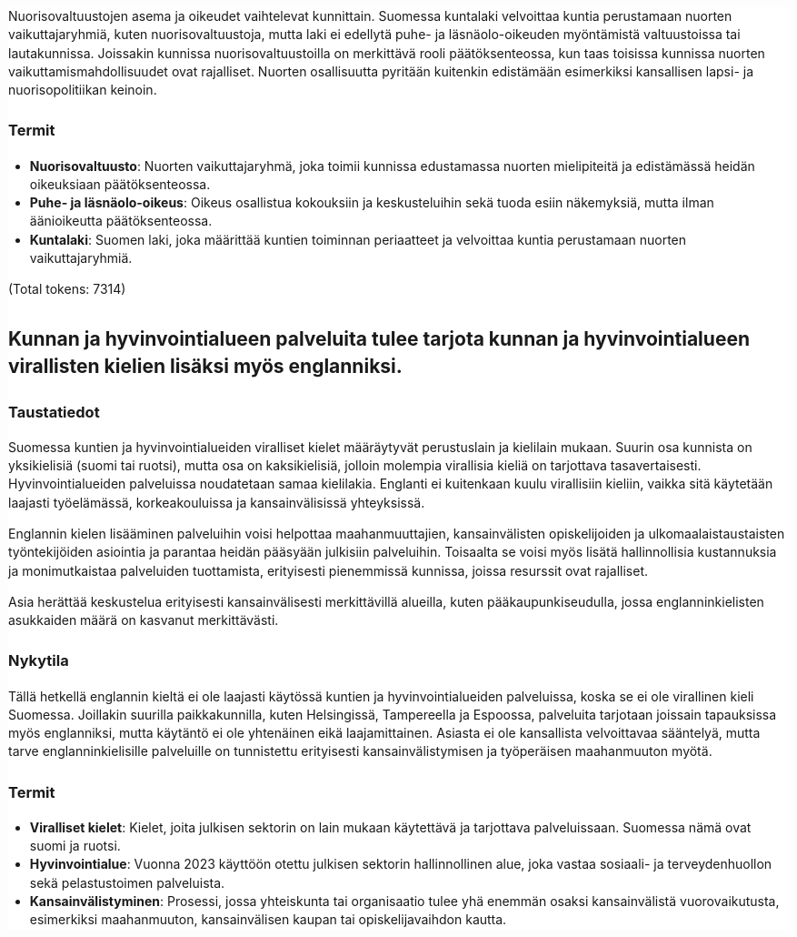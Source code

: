 <p>Nuorisovaltuustojen asema ja oikeudet vaihtelevat kunnittain. Suomessa kuntalaki velvoittaa kuntia perustamaan nuorten vaikuttajaryhmiä, kuten nuorisovaltuustoja, mutta laki ei edellytä puhe- ja läsnäolo-oikeuden myöntämistä valtuustoissa tai lautakunnissa. Joissakin kunnissa nuorisovaltuustoilla on merkittävä rooli päätöksenteossa, kun taas toisissa kunnissa nuorten vaikuttamismahdollisuudet ovat rajalliset. Nuorten osallisuutta pyritään kuitenkin edistämään esimerkiksi kansallisen lapsi- ja nuorisopolitiikan keinoin.</p>

### Termit
- **Nuorisovaltuusto**: Nuorten vaikuttajaryhmä, joka toimii kunnissa edustamassa nuorten mielipiteitä ja edistämässä heidän oikeuksiaan päätöksenteossa.
- **Puhe- ja läsnäolo-oikeus**: Oikeus osallistua kokouksiin ja keskusteluihin sekä tuoda esiin näkemyksiä, mutta ilman äänioikeutta päätöksenteossa.
- **Kuntalaki**: Suomen laki, joka määrittää kuntien toiminnan periaatteet ja velvoittaa kuntia perustamaan nuorten vaikuttajaryhmiä.

(Total tokens: 7314)

## Kunnan ja hyvinvointialueen palveluita tulee tarjota kunnan ja hyvinvointialueen virallisten kielien lisäksi myös englanniksi.

### Taustatiedot

<p>Suomessa kuntien ja hyvinvointialueiden viralliset kielet määräytyvät perustuslain ja kielilain mukaan. Suurin osa kunnista on yksikielisiä (suomi tai ruotsi), mutta osa on kaksikielisiä, jolloin molempia virallisia kieliä on tarjottava tasavertaisesti. Hyvinvointialueiden palveluissa noudatetaan samaa kielilakia. Englanti ei kuitenkaan kuulu virallisiin kieliin, vaikka sitä käytetään laajasti työelämässä, korkeakouluissa ja kansainvälisissä yhteyksissä.</p><p>Englannin kielen lisääminen palveluihin voisi helpottaa maahanmuuttajien, kansainvälisten opiskelijoiden ja ulkomaalaistaustaisten työntekijöiden asiointia ja parantaa heidän pääsyään julkisiin palveluihin. Toisaalta se voisi myös lisätä hallinnollisia kustannuksia ja monimutkaistaa palveluiden tuottamista, erityisesti pienemmissä kunnissa, joissa resurssit ovat rajalliset.</p><p>Asia herättää keskustelua erityisesti kansainvälisesti merkittävillä alueilla, kuten pääkaupunkiseudulla, jossa englanninkielisten asukkaiden määrä on kasvanut merkittävästi.</p>

### Nykytila

<p>Tällä hetkellä englannin kieltä ei ole laajasti käytössä kuntien ja hyvinvointialueiden palveluissa, koska se ei ole virallinen kieli Suomessa. Joillakin suurilla paikkakunnilla, kuten Helsingissä, Tampereella ja Espoossa, palveluita tarjotaan joissain tapauksissa myös englanniksi, mutta käytäntö ei ole yhtenäinen eikä laajamittainen. Asiasta ei ole kansallista velvoittavaa sääntelyä, mutta tarve englanninkielisille palveluille on tunnistettu erityisesti kansainvälistymisen ja työperäisen maahanmuuton myötä.</p>

### Termit
- **Viralliset kielet**: Kielet, joita julkisen sektorin on lain mukaan käytettävä ja tarjottava palveluissaan. Suomessa nämä ovat suomi ja ruotsi.  
- **Hyvinvointialue**: Vuonna 2023 käyttöön otettu julkisen sektorin hallinnollinen alue, joka vastaa sosiaali- ja terveydenhuollon sekä pelastustoimen palveluista.  
- **Kansainvälistyminen**: Prosessi, jossa yhteiskunta tai organisaatio tulee yhä enemmän osaksi kansainvälistä vuorovaikutusta, esimerkiksi maahanmuuton, kansainvälisen kaupan tai opiskelijavaihdon kautta.  
